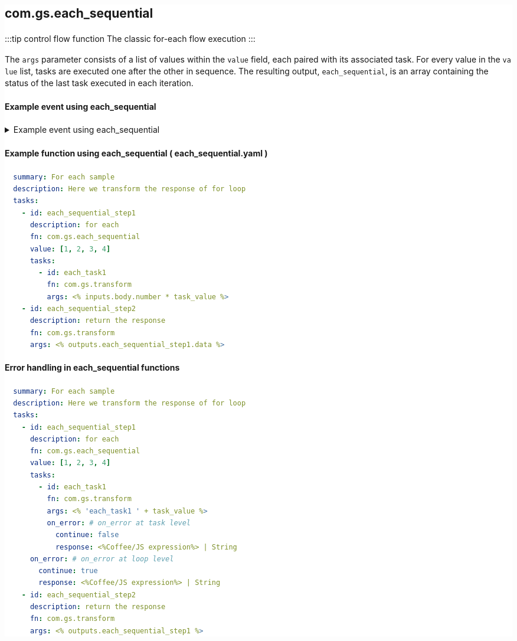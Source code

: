 
## com.gs.each_sequential

:::tip control flow function
The classic for-each flow execution
:::

The `args` parameter consists of a list of values within the `value` field, each paired with its associated task. For every value in the `value` list, tasks are executed one after the other in sequence. The resulting output, `each_sequential`, is an array containing the status of the last task executed in each iteration.


#### Example event using each_sequential

<details><summary>Example event using each_sequential</summary></details>


#### Example function using each_sequential ( each_sequential.yaml )

```yaml
  summary: For each sample
  description: Here we transform the response of for loop
  tasks:
    - id: each_sequential_step1
      description: for each
      fn: com.gs.each_sequential
      value: [1, 2, 3, 4]
      tasks:
        - id: each_task1
          fn: com.gs.transform
          args: <% inputs.body.number * task_value %>
    - id: each_sequential_step2
      description: return the response
      fn: com.gs.transform
      args: <% outputs.each_sequential_step1.data %>
```


#### Error handling in each_sequential functions

```yaml
  summary: For each sample
  description: Here we transform the response of for loop
  tasks:
    - id: each_sequential_step1
      description: for each
      fn: com.gs.each_sequential
      value: [1, 2, 3, 4]
      tasks:
        - id: each_task1
          fn: com.gs.transform
          args: <% 'each_task1 ' + task_value %>
          on_error: # on_error at task level
            continue: false
            response: <%Coffee/JS expression%> | String
      on_error: # on_error at loop level
        continue: true
        response: <%Coffee/JS expression%> | String
    - id: each_sequential_step2
      description: return the response
      fn: com.gs.transform
      args: <% outputs.each_sequential_step1 %>
```
